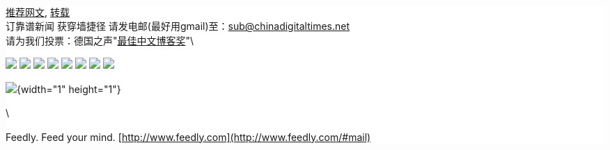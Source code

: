 [推荐网文](https://kexueshangwang.info/chinese/tag/%e6%8e%a8%e8%8d%90%e7%bd%91%e6%96%87/?category=10466),
[转载](https://kexueshangwang.info/chinese/tag/%e8%bd%ac%e8%bd%bd/?category=10466)\
订靠谱新闻 获穿墙捷径
请发电邮(最好用gmail)至：<sub@chinadigitaltimes.net>\
请为我们投票：德国之声"[最佳中文博客奖](https://thebobs.com/chinese/category/2013/best-blog-chinese-2013/)"\

<div>

[![](http://feeds.feedburner.com/~ff/chinagfwblog?d=yIl2AUoC8zA)](http://feeds.feedburner.com/~ff/chinagfwblog?a=OCBWLu_UpkY:CwH-EBytQJE:yIl2AUoC8zA)
[![](http://feeds.feedburner.com/~ff/chinagfwblog?i=OCBWLu_UpkY:CwH-EBytQJE:-BTjWOF_DHI)](http://feeds.feedburner.com/~ff/chinagfwblog?a=OCBWLu_UpkY:CwH-EBytQJE:-BTjWOF_DHI)
[![](http://feeds.feedburner.com/~ff/chinagfwblog?i=OCBWLu_UpkY:CwH-EBytQJE:F7zBnMyn0Lo)](http://feeds.feedburner.com/~ff/chinagfwblog?a=OCBWLu_UpkY:CwH-EBytQJE:F7zBnMyn0Lo)
[![](http://feeds.feedburner.com/~ff/chinagfwblog?i=OCBWLu_UpkY:CwH-EBytQJE:V_sGLiPBpWU)](http://feeds.feedburner.com/~ff/chinagfwblog?a=OCBWLu_UpkY:CwH-EBytQJE:V_sGLiPBpWU)
[![](http://feeds.feedburner.com/~ff/chinagfwblog?d=qj6IDK7rITs)](http://feeds.feedburner.com/~ff/chinagfwblog?a=OCBWLu_UpkY:CwH-EBytQJE:qj6IDK7rITs)
[![](http://feeds.feedburner.com/~ff/chinagfwblog?d=l6gmwiTKsz0)](http://feeds.feedburner.com/~ff/chinagfwblog?a=OCBWLu_UpkY:CwH-EBytQJE:l6gmwiTKsz0)
[![](http://feeds.feedburner.com/~ff/chinagfwblog?i=OCBWLu_UpkY:CwH-EBytQJE:gIN9vFwOqvQ)](http://feeds.feedburner.com/~ff/chinagfwblog?a=OCBWLu_UpkY:CwH-EBytQJE:gIN9vFwOqvQ)
[![](http://feeds.feedburner.com/~ff/chinagfwblog?d=TzevzKxY174)](http://feeds.feedburner.com/~ff/chinagfwblog?a=OCBWLu_UpkY:CwH-EBytQJE:TzevzKxY174)

</div>

![](http://feeds.feedburner.com/~r/chinagfwblog/~4/OCBWLu_UpkY){width="1"
height="1"}

</div>

\

</div>

<div class="footer">

Feedly. Feed your mind.
[http://www.feedly.com](http://www.feedly.com/#mail)

</div>
